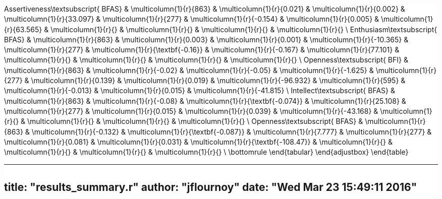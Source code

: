 Assertiveness\textsubscript{ BFAS}  & \multicolumn{1}{r}{863} & \multicolumn{1}{r}{0.021} & \multicolumn{1}{r}{0.002} & \multicolumn{1}{r}{33.097} & \multicolumn{1}{r}{277} & \multicolumn{1}{r}{-0.154} & \multicolumn{1}{r}{0.005} & \multicolumn{1}{r}{63.565} & \multicolumn{1}{r}{} & \multicolumn{1}{r}{} & \multicolumn{1}{r}{} & \multicolumn{1}{r}{} \\
Enthusiasm\textsubscript{ BFAS}  & \multicolumn{1}{r}{863} & \multicolumn{1}{r}{0.003} & \multicolumn{1}{r}{0.001} & \multicolumn{1}{r}{-10.365} & \multicolumn{1}{r}{277} & \multicolumn{1}{r}{\textbf{-0.16}} & \multicolumn{1}{r}{-0.167} & \multicolumn{1}{r}{77.101} & \multicolumn{1}{r}{} & \multicolumn{1}{r}{} & \multicolumn{1}{r}{} & \multicolumn{1}{r}{} \\
Openness\textsubscript{ BFI}  & \multicolumn{1}{r}{863} & \multicolumn{1}{r}{-0.02} & \multicolumn{1}{r}{-0.05} & \multicolumn{1}{r}{-1.625} & \multicolumn{1}{r}{277} & \multicolumn{1}{r}{0.139} & \multicolumn{1}{r}{0.019} & \multicolumn{1}{r}{-96.932} & \multicolumn{1}{r}{595} & \multicolumn{1}{r}{-0.013} & \multicolumn{1}{r}{0.015} & \multicolumn{1}{r}{-41.815} \\
Intellect\textsubscript{ BFAS}  & \multicolumn{1}{r}{863} & \multicolumn{1}{r}{-0.08} & \multicolumn{1}{r}{\textbf{-0.074}} & \multicolumn{1}{r}{25.108} & \multicolumn{1}{r}{277} & \multicolumn{1}{r}{0.015} & \multicolumn{1}{r}{0.039} & \multicolumn{1}{r}{-43.168} & \multicolumn{1}{r}{} & \multicolumn{1}{r}{} & \multicolumn{1}{r}{} & \multicolumn{1}{r}{} \\
Openness\textsubscript{ BFAS}  & \multicolumn{1}{r}{863} & \multicolumn{1}{r}{-0.132} & \multicolumn{1}{r}{\textbf{-0.087}} & \multicolumn{1}{r}{7.777} & \multicolumn{1}{r}{277} & \multicolumn{1}{r}{0.081} & \multicolumn{1}{r}{0.031} & \multicolumn{1}{r}{\textbf{-108.47}} & \multicolumn{1}{r}{} & \multicolumn{1}{r}{} & \multicolumn{1}{r}{} & \multicolumn{1}{r}{} \\
\bottomrule 
\end{tabular}
\end{adjustbox}
\end{table}


---
title: "results_summary.r"
author: "jflournoy"
date: "Wed Mar 23 15:49:11 2016"
---
